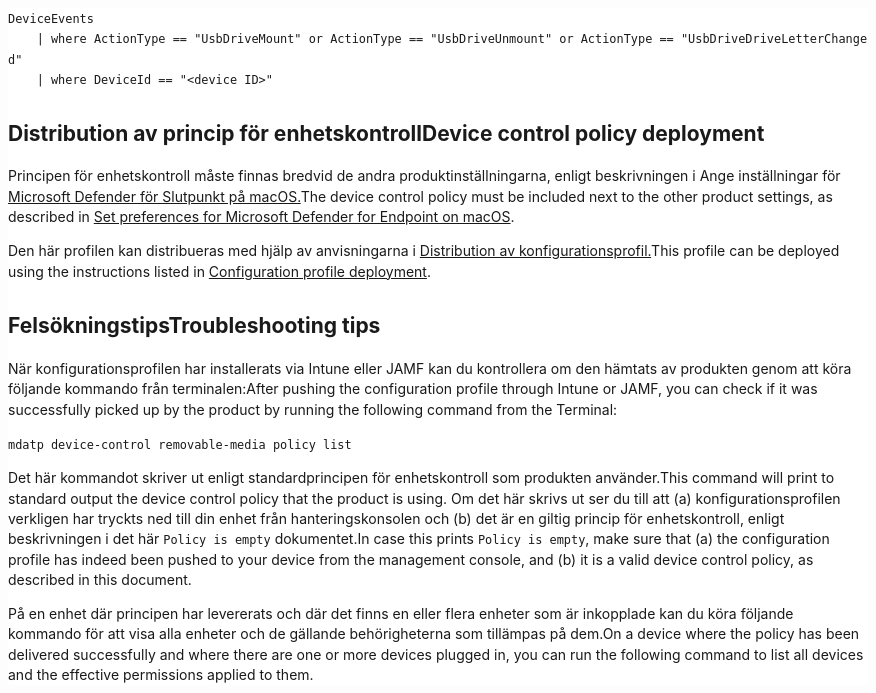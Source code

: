 ```
DeviceEvents 
    | where ActionType == "UsbDriveMount" or ActionType == "UsbDriveUnmount" or ActionType == "UsbDriveDriveLetterChanged"
    | where DeviceId == "<device ID>"
```

## <a name="device-control-policy-deployment"></a><span data-ttu-id="b7ef3-297">Distribution av princip för enhetskontroll</span><span class="sxs-lookup"><span data-stu-id="b7ef3-297">Device control policy deployment</span></span>

<span data-ttu-id="b7ef3-298">Principen för enhetskontroll måste finnas bredvid de andra produktinställningarna, enligt beskrivningen i Ange inställningar för [Microsoft Defender för Slutpunkt på macOS.](mac-preferences.md)</span><span class="sxs-lookup"><span data-stu-id="b7ef3-298">The device control policy must be included next to the other product settings, as described in [Set preferences for Microsoft Defender for Endpoint on macOS](mac-preferences.md).</span></span>

<span data-ttu-id="b7ef3-299">Den här profilen kan distribueras med hjälp av anvisningarna i [Distribution av konfigurationsprofil.](mac-preferences.md#configuration-profile-deployment)</span><span class="sxs-lookup"><span data-stu-id="b7ef3-299">This profile can be deployed using the instructions listed in [Configuration profile deployment](mac-preferences.md#configuration-profile-deployment).</span></span>

## <a name="troubleshooting-tips"></a><span data-ttu-id="b7ef3-300">Felsökningstips</span><span class="sxs-lookup"><span data-stu-id="b7ef3-300">Troubleshooting tips</span></span>

<span data-ttu-id="b7ef3-301">När konfigurationsprofilen har installerats via Intune eller JAMF kan du kontrollera om den hämtats av produkten genom att köra följande kommando från terminalen:</span><span class="sxs-lookup"><span data-stu-id="b7ef3-301">After pushing the configuration profile through Intune or JAMF, you can check if it was successfully picked up by the product by running the following command from the Terminal:</span></span>

```bash
mdatp device-control removable-media policy list
```

<span data-ttu-id="b7ef3-302">Det här kommandot skriver ut enligt standardprincipen för enhetskontroll som produkten använder.</span><span class="sxs-lookup"><span data-stu-id="b7ef3-302">This command will print to standard output the device control policy that the product is using.</span></span> <span data-ttu-id="b7ef3-303">Om det här skrivs ut ser du till att (a) konfigurationsprofilen verkligen har tryckts ned till din enhet från hanteringskonsolen och (b) det är en giltig princip för enhetskontroll, enligt beskrivningen i det här `Policy is empty` dokumentet.</span><span class="sxs-lookup"><span data-stu-id="b7ef3-303">In case this prints `Policy is empty`, make sure that (a) the configuration profile has indeed been pushed to your device from the management console, and (b) it is a valid device control policy, as described in this document.</span></span>

<span data-ttu-id="b7ef3-304">På en enhet där principen har levererats och där det finns en eller flera enheter som är inkopplade kan du köra följande kommando för att visa alla enheter och de gällande behörigheterna som tillämpas på dem.</span><span class="sxs-lookup"><span data-stu-id="b7ef3-304">On a device where the policy has been delivered successfully and where there are one or more devices plugged in, you can run the following command to list all devices and the effective permissions applied to them.</span></span>
